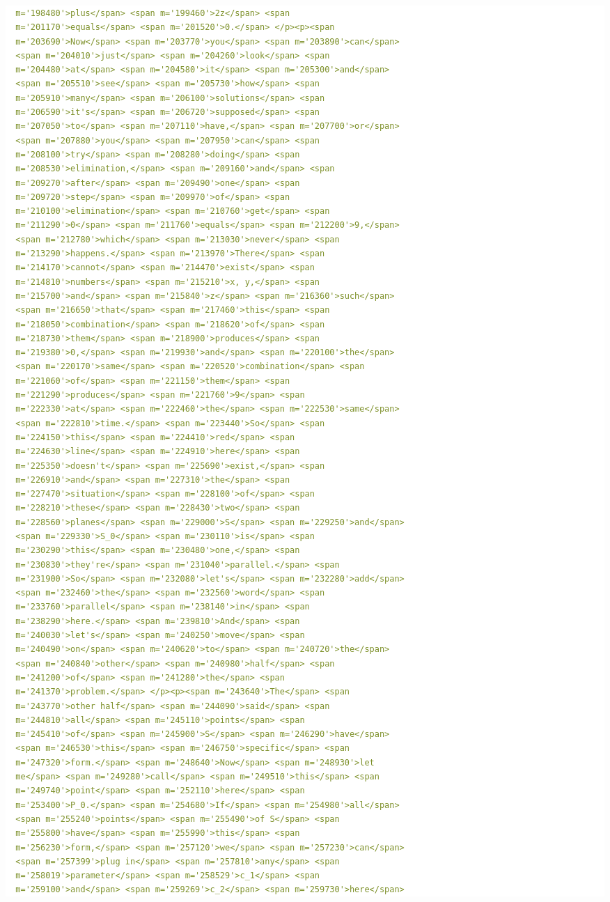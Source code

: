 ```yaml
  m='198480'>plus</span> <span m='199460'>2z</span> <span
  m='201170'>equals</span> <span m='201520'>0.</span> </p><p><span
  m='203690'>Now</span> <span m='203770'>you</span> <span m='203890'>can</span>
  <span m='204010'>just</span> <span m='204260'>look</span> <span
  m='204480'>at</span> <span m='204580'>it</span> <span m='205300'>and</span>
  <span m='205510'>see</span> <span m='205730'>how</span> <span
  m='205910'>many</span> <span m='206100'>solutions</span> <span
  m='206590'>it's</span> <span m='206720'>supposed</span> <span
  m='207050'>to</span> <span m='207110'>have,</span> <span m='207700'>or</span>
  <span m='207880'>you</span> <span m='207950'>can</span> <span
  m='208100'>try</span> <span m='208280'>doing</span> <span
  m='208530'>elimination,</span> <span m='209160'>and</span> <span
  m='209270'>after</span> <span m='209490'>one</span> <span
  m='209720'>step</span> <span m='209970'>of</span> <span
  m='210100'>elimination</span> <span m='210760'>get</span> <span
  m='211290'>0</span> <span m='211760'>equals</span> <span m='212200'>9,</span>
  <span m='212780'>which</span> <span m='213030'>never</span> <span
  m='213290'>happens.</span> <span m='213970'>There</span> <span
  m='214170'>cannot</span> <span m='214470'>exist</span> <span
  m='214810'>numbers</span> <span m='215210'>x, y,</span> <span
  m='215700'>and</span> <span m='215840'>z</span> <span m='216360'>such</span>
  <span m='216650'>that</span> <span m='217460'>this</span> <span
  m='218050'>combination</span> <span m='218620'>of</span> <span
  m='218730'>them</span> <span m='218900'>produces</span> <span
  m='219380'>0,</span> <span m='219930'>and</span> <span m='220100'>the</span>
  <span m='220170'>same</span> <span m='220520'>combination</span> <span
  m='221060'>of</span> <span m='221150'>them</span> <span
  m='221290'>produces</span> <span m='221760'>9</span> <span
  m='222330'>at</span> <span m='222460'>the</span> <span m='222530'>same</span>
  <span m='222810'>time.</span> <span m='223440'>So</span> <span
  m='224150'>this</span> <span m='224410'>red</span> <span
  m='224630'>line</span> <span m='224910'>here</span> <span
  m='225350'>doesn't</span> <span m='225690'>exist,</span> <span
  m='226910'>and</span> <span m='227310'>the</span> <span
  m='227470'>situation</span> <span m='228100'>of</span> <span
  m='228210'>these</span> <span m='228430'>two</span> <span
  m='228560'>planes</span> <span m='229000'>S</span> <span m='229250'>and</span>
  <span m='229330'>S_0</span> <span m='230110'>is</span> <span
  m='230290'>this</span> <span m='230480'>one,</span> <span
  m='230830'>they're</span> <span m='231040'>parallel.</span> <span
  m='231900'>So</span> <span m='232080'>let's</span> <span m='232280'>add</span>
  <span m='232460'>the</span> <span m='232560'>word</span> <span
  m='233760'>parallel</span> <span m='238140'>in</span> <span
  m='238290'>here.</span> <span m='239810'>And</span> <span
  m='240030'>let's</span> <span m='240250'>move</span> <span
  m='240490'>on</span> <span m='240620'>to</span> <span m='240720'>the</span>
  <span m='240840'>other</span> <span m='240980'>half</span> <span
  m='241200'>of</span> <span m='241280'>the</span> <span
  m='241370'>problem.</span> </p><p><span m='243640'>The</span> <span
  m='243770'>other half</span> <span m='244090'>said</span> <span
  m='244810'>all</span> <span m='245110'>points</span> <span
  m='245410'>of</span> <span m='245900'>S</span> <span m='246290'>have</span>
  <span m='246530'>this</span> <span m='246750'>specific</span> <span
  m='247320'>form.</span> <span m='248640'>Now</span> <span m='248930'>let
  me</span> <span m='249280'>call</span> <span m='249510'>this</span> <span
  m='249740'>point</span> <span m='252110'>here</span> <span
  m='253400'>P_0.</span> <span m='254680'>If</span> <span m='254980'>all</span>
  <span m='255240'>points</span> <span m='255490'>of S</span> <span
  m='255800'>have</span> <span m='255990'>this</span> <span
  m='256230'>form,</span> <span m='257120'>we</span> <span m='257230'>can</span>
  <span m='257399'>plug in</span> <span m='257810'>any</span> <span
  m='258019'>parameter</span> <span m='258529'>c_1</span> <span
  m='259100'>and</span> <span m='259269'>c_2</span> <span m='259730'>here</span>
```